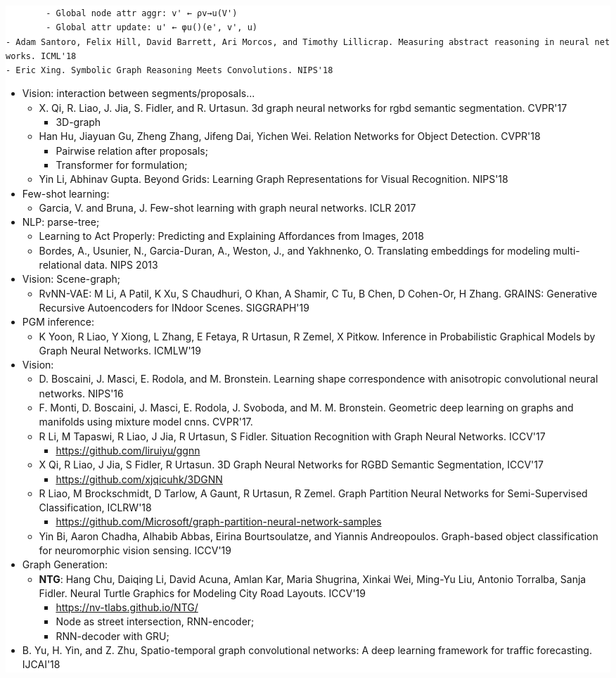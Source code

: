 			- Global node attr aggr: v' ← ρv→u(V')
			- Global attr update: u' ← φu()(e', v', u) 
	- Adam Santoro, Felix Hill, David Barrett, Ari Morcos, and Timothy Lillicrap. Measuring abstract reasoning in neural networks. ICML'18
	- Eric Xing. Symbolic Graph Reasoning Meets Convolutions. NIPS'18
- Vision: interaction between segments/proposals...
	- X. Qi, R. Liao, J. Jia, S. Fidler, and R. Urtasun. 3d graph neural networks for rgbd semantic segmentation. CVPR'17
		- 3D-graph
	- Han Hu, Jiayuan Gu, Zheng Zhang, Jifeng Dai, Yichen Wei. Relation Networks for Object Detection. CVPR'18
		- Pairwise relation after proposals;
		- Transformer for formulation;
	- Yin Li, Abhinav Gupta. Beyond Grids: Learning Graph Representations for Visual Recognition. NIPS'18
- Few-shot learning:
	- Garcia, V. and Bruna, J. Few-shot learning with graph neural networks. ICLR 2017
- NLP: parse-tree;
	- Learning to Act Properly: Predicting and Explaining Affordances from Images, 2018
	- Bordes, A., Usunier, N., Garcia-Duran, A., Weston, J., and Yakhnenko, O. Translating embeddings for modeling multi-relational data. NIPS 2013
- Vision: Scene-graph;
	- RvNN-VAE: M Li, A Patil, K Xu, S Chaudhuri, O Khan, A Shamir, C Tu, B Chen, D Cohen-Or, H Zhang. GRAINS: Generative Recursive Autoencoders for INdoor Scenes. SIGGRAPH'19
- PGM inference:
	- K Yoon, R Liao, Y Xiong, L Zhang, E Fetaya, R Urtasun, R Zemel, X Pitkow. Inference in Probabilistic Graphical Models by Graph Neural Networks. ICMLW'19
- Vision:
	- D. Boscaini, J. Masci, E. Rodola, and M. Bronstein. Learning shape correspondence with anisotropic convolutional neural networks. NIPS'16
	- F. Monti, D. Boscaini, J. Masci, E. Rodola, J. Svoboda, and M. M. Bronstein. Geometric deep learning on graphs and manifolds using mixture model cnns. CVPR'17.
	- R Li, M Tapaswi, R Liao, J Jia, R Urtasun, S Fidler. Situation Recognition with Graph Neural Networks. ICCV'17
		- https://github.com/liruiyu/ggnn
	- X Qi, R Liao, J Jia, S Fidler, R Urtasun. 3D Graph Neural Networks for RGBD Semantic Segmentation, ICCV'17
		- https://github.com/xjqicuhk/3DGNN
	- R Liao, M Brockschmidt, D Tarlow, A Gaunt, R Urtasun, R Zemel. Graph Partition Neural Networks for Semi-Supervised Classification, ICLRW'18
		- https://github.com/Microsoft/graph-partition-neural-network-samples
	- Yin Bi, Aaron Chadha, Alhabib Abbas, Eirina Bourtsoulatze, and Yiannis Andreopoulos. Graph-based object classification for neuromorphic vision sensing. ICCV'19
- Graph Generation:
	- **NTG**: Hang Chu, Daiqing Li, David Acuna, Amlan Kar, Maria Shugrina, Xinkai Wei, Ming-Yu Liu, Antonio Torralba, Sanja Fidler. Neural Turtle Graphics for Modeling City Road Layouts. ICCV'19
		- https://nv-tlabs.github.io/NTG/
		- Node as street intersection, RNN-encoder;
		- RNN-decoder with GRU;
- B. Yu, H. Yin, and Z. Zhu, Spatio-temporal graph convolutional networks: A deep learning framework for traffic forecasting. IJCAI'18
